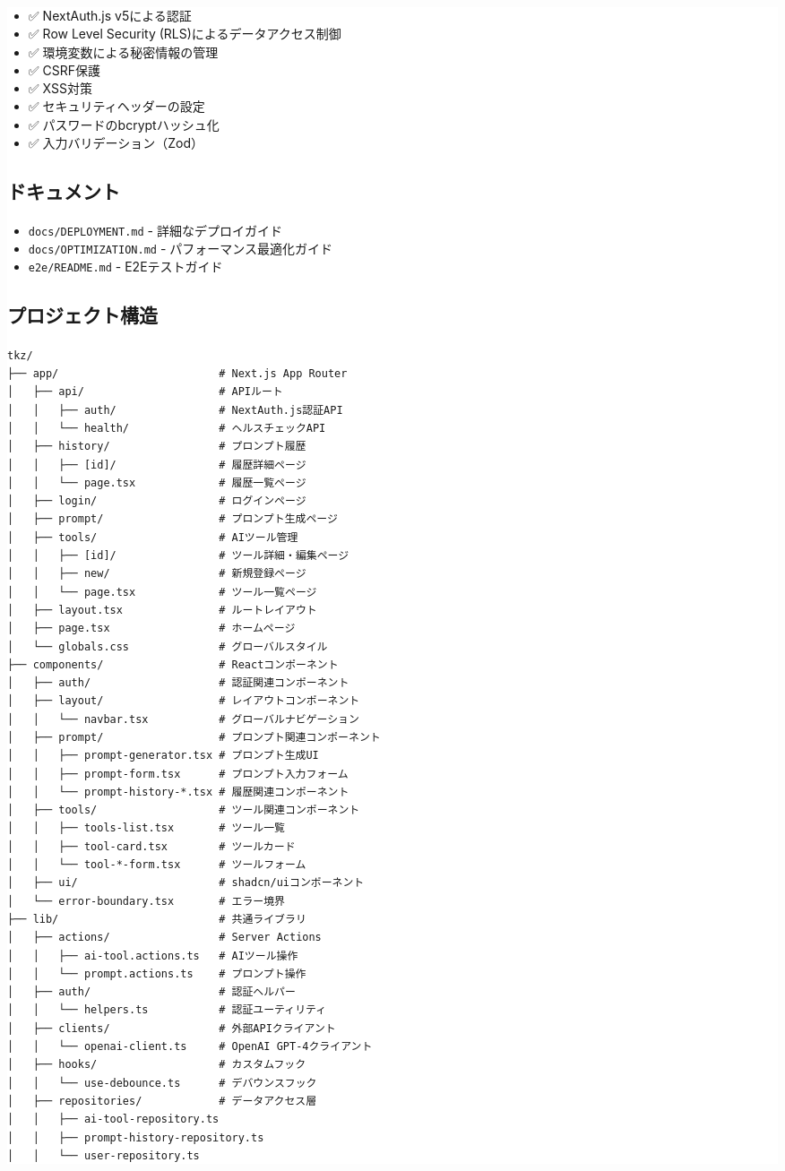 - ✅ NextAuth.js v5による認証
- ✅ Row Level Security (RLS)によるデータアクセス制御
- ✅ 環境変数による秘密情報の管理
- ✅ CSRF保護
- ✅ XSS対策
- ✅ セキュリティヘッダーの設定
- ✅ パスワードのbcryptハッシュ化
- ✅ 入力バリデーション（Zod）

## ドキュメント

- `docs/DEPLOYMENT.md` - 詳細なデプロイガイド
- `docs/OPTIMIZATION.md` - パフォーマンス最適化ガイド
- `e2e/README.md` - E2Eテストガイド

## プロジェクト構造

```
tkz/
├── app/                         # Next.js App Router
│   ├── api/                     # APIルート
│   │   ├── auth/                # NextAuth.js認証API
│   │   └── health/              # ヘルスチェックAPI
│   ├── history/                 # プロンプト履歴
│   │   ├── [id]/                # 履歴詳細ページ
│   │   └── page.tsx             # 履歴一覧ページ
│   ├── login/                   # ログインページ
│   ├── prompt/                  # プロンプト生成ページ
│   ├── tools/                   # AIツール管理
│   │   ├── [id]/                # ツール詳細・編集ページ
│   │   ├── new/                 # 新規登録ページ
│   │   └── page.tsx             # ツール一覧ページ
│   ├── layout.tsx               # ルートレイアウト
│   ├── page.tsx                 # ホームページ
│   └── globals.css              # グローバルスタイル
├── components/                  # Reactコンポーネント
│   ├── auth/                    # 認証関連コンポーネント
│   ├── layout/                  # レイアウトコンポーネント
│   │   └── navbar.tsx           # グローバルナビゲーション
│   ├── prompt/                  # プロンプト関連コンポーネント
│   │   ├── prompt-generator.tsx # プロンプト生成UI
│   │   ├── prompt-form.tsx      # プロンプト入力フォーム
│   │   └── prompt-history-*.tsx # 履歴関連コンポーネント
│   ├── tools/                   # ツール関連コンポーネント
│   │   ├── tools-list.tsx       # ツール一覧
│   │   ├── tool-card.tsx        # ツールカード
│   │   └── tool-*-form.tsx      # ツールフォーム
│   ├── ui/                      # shadcn/uiコンポーネント
│   └── error-boundary.tsx       # エラー境界
├── lib/                         # 共通ライブラリ
│   ├── actions/                 # Server Actions
│   │   ├── ai-tool.actions.ts   # AIツール操作
│   │   └── prompt.actions.ts    # プロンプト操作
│   ├── auth/                    # 認証ヘルパー
│   │   └── helpers.ts           # 認証ユーティリティ
│   ├── clients/                 # 外部APIクライアント
│   │   └── openai-client.ts     # OpenAI GPT-4クライアント
│   ├── hooks/                   # カスタムフック
│   │   └── use-debounce.ts      # デバウンスフック
│   ├── repositories/            # データアクセス層
│   │   ├── ai-tool-repository.ts
│   │   ├── prompt-history-repository.ts
│   │   └── user-repository.ts
```